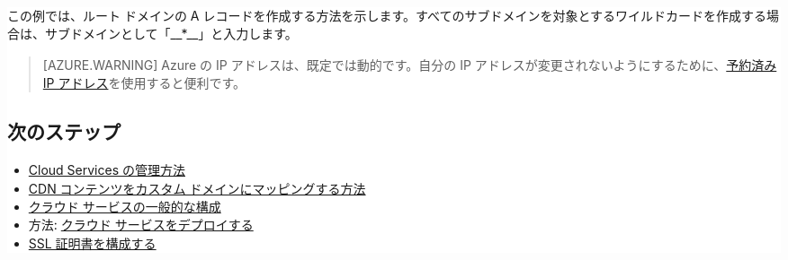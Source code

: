 この例では、ルート ドメインの A レコードを作成する方法を示します。すべてのサブドメインを対象とするワイルドカードを作成する場合は、サブドメインとして「\_\_*\_\_」と入力します。

>[AZURE.WARNING]
> Azure の IP アドレスは、既定では動的です。自分の IP アドレスが変更されないようにするために、[予約済み IP アドレス](..\virtual-network\virtual-networks-reserved-public-ip.md)を使用すると便利です。

## 次のステップ

* [Cloud Services の管理方法](cloud-services-how-to-manage.md)
* [CDN コンテンツをカスタム ドメインにマッピングする方法](cdn-map-content-to-custom-domain.md)
* [クラウド サービスの一般的な構成](cloud-services-how-to-configure.md)
* 方法: [クラウド サービスをデプロイする](cloud-services-how-to-create-deploy.md)
* [SSL 証明書を構成する](cloud-services-configure-ssl-certificate.md)




[Expose Your Application on a Custom Domain]: #access-app
[Add a CNAME Record for Your Custom Domain]: #add-cname
[Expose Your Data on a Custom Domain]: #access-data
[VIP swaps]: http://msdn.microsoft.com/library/ee517253.aspx
[Create a CNAME record that associates the subdomain with the storage account]: #create-cname
[Microsoft Azure 管理ポータル]: https://manage.windowsazure.com
[Validate Custom Domain dialog box]: http://i.msdn.microsoft.com/dynimg/IC544437.jpg
[vip]: ./media/cloud-services-custom-domain-name/csvip.png
[csurl]: ./media/cloud-services-custom-domain-name/csurl.png
 

